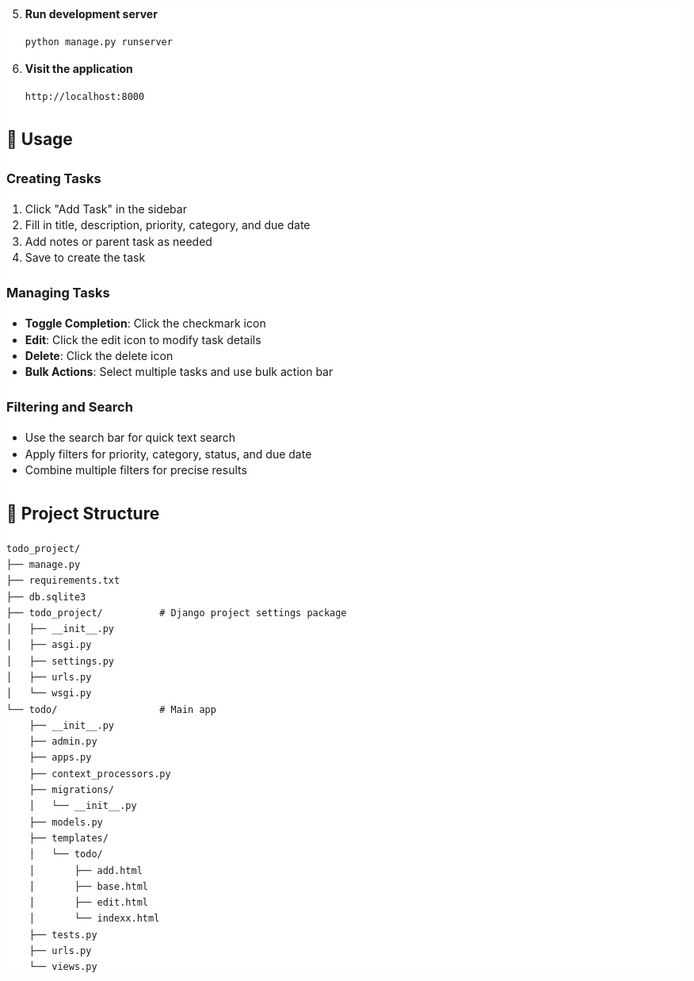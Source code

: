 5. **Run development server**
   ```bash
   python manage.py runserver
   ```

6. **Visit the application**
   ```
   http://localhost:8000
   ```

## 🎯 Usage

### Creating Tasks
1. Click "Add Task" in the sidebar
2. Fill in title, description, priority, category, and due date
3. Add notes or parent task as needed
4. Save to create the task

### Managing Tasks
- **Toggle Completion**: Click the checkmark icon
- **Edit**: Click the edit icon to modify task details
- **Delete**: Click the delete icon
- **Bulk Actions**: Select multiple tasks and use bulk action bar

### Filtering and Search
- Use the search bar for quick text search
- Apply filters for priority, category, status, and due date
- Combine multiple filters for precise results

## 📁 Project Structure
```
todo_project/
├── manage.py
├── requirements.txt
├── db.sqlite3
├── todo_project/          # Django project settings package
│   ├── __init__.py
│   ├── asgi.py
│   ├── settings.py
│   ├── urls.py
│   └── wsgi.py
└── todo/                  # Main app
    ├── __init__.py
    ├── admin.py
    ├── apps.py
    ├── context_processors.py
    ├── migrations/
    │   └── __init__.py
    ├── models.py
    ├── templates/
    │   └── todo/         
    │       ├── add.html
    │       ├── base.html
    │       ├── edit.html
    │       └── indexx.html
    ├── tests.py
    ├── urls.py
    └── views.py
```
